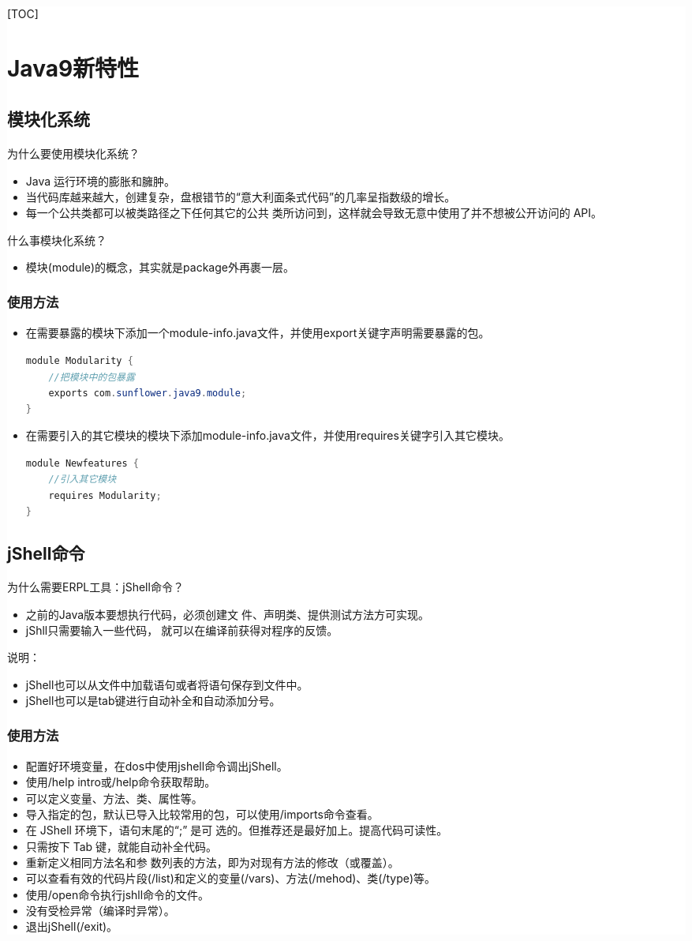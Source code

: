 [TOC]

# Java9新特性

## 模块化系统

为什么要使用模块化系统？

* Java 运行环境的膨胀和臃肿。
* 当代码库越来越大，创建复杂，盘根错节的“意大利面条式代码”的几率呈指数级的增长。
* 每一个公共类都可以被类路径之下任何其它的公共 类所访问到，这样就会导致无意中使用了并不想被公开访问的 API。

什么事模块化系统？

* 模块(module)的概念，其实就是package外再裹一层。

### 使用方法

* 在需要暴露的模块下添加一个module-info.java文件，并使用export关键字声明需要暴露的包。

  ```java
  module Modularity {
      //把模块中的包暴露
      exports com.sunflower.java9.module;
  }
  ```

* 在需要引入的其它模块的模块下添加module-info.java文件，并使用requires关键字引入其它模块。

  ```java
  module Newfeatures {
      //引入其它模块
      requires Modularity;
  }
  ```

## jShell命令

为什么需要ERPL工具：jShell命令？

* 之前的Java版本要想执行代码，必须创建文 件、声明类、提供测试方法方可实现。
* jShll只需要输入一些代码， 就可以在编译前获得对程序的反馈。

说明：

*  jShell也可以从文件中加载语句或者将语句保存到文件中。
* jShell也可以是tab键进行自动补全和自动添加分号。

### 使用方法

* 配置好环境变量，在dos中使用jshell命令调出jShell。
* 使用/help intro或/help命令获取帮助。
* 可以定义变量、方法、类、属性等。
* 导入指定的包，默认已导入比较常用的包，可以使用/imports命令查看。
* 在 JShell 环境下，语句末尾的“;” 是可 选的。但推荐还是最好加上。提高代码可读性。
* 只需按下 Tab 键，就能自动补全代码。
* 重新定义相同方法名和参 数列表的方法，即为对现有方法的修改（或覆盖）。
* 可以查看有效的代码片段(/list)和定义的变量(/vars)、方法(/mehod)、类(/type)等。
* 使用/open命令执行jshll命令的文件。
* 没有受检异常（编译时异常）。
* 退出jShell(/exit)。
